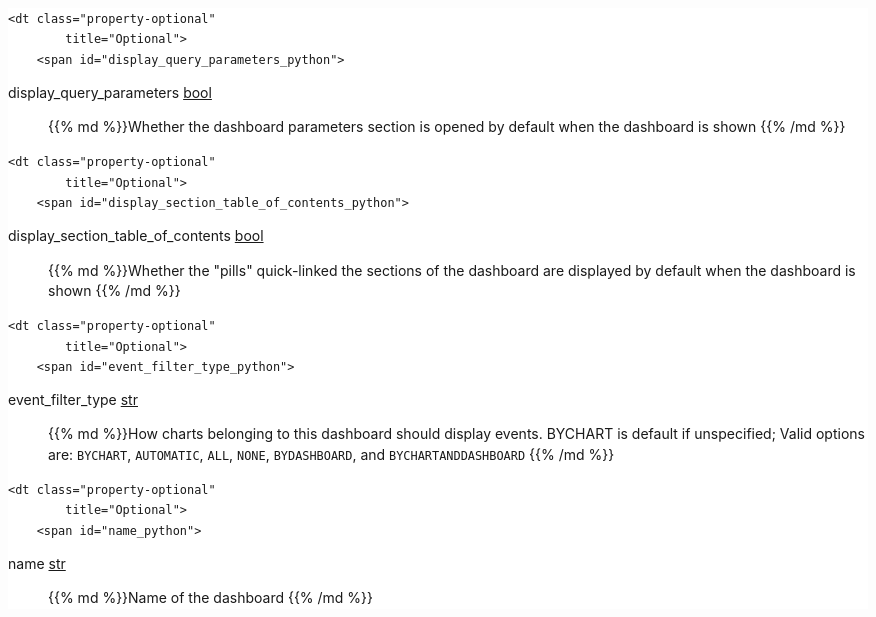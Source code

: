     <dt class="property-optional"
            title="Optional">
        <span id="display_query_parameters_python">
<a href="#display_query_parameters_python" style="color: inherit; text-decoration: inherit;">display_<wbr>query_<wbr>parameters</a>
</span> 
        <span class="property-indicator"></span>
        <span class="property-type"><a href="https://docs.python.org/3/library/stdtypes.html">bool</a></span>
    </dt>
    <dd>{{% md %}}Whether the dashboard parameters section is opened by default when the dashboard
is shown
{{% /md %}}</dd>

    <dt class="property-optional"
            title="Optional">
        <span id="display_section_table_of_contents_python">
<a href="#display_section_table_of_contents_python" style="color: inherit; text-decoration: inherit;">display_<wbr>section_<wbr>table_<wbr>of_<wbr>contents</a>
</span> 
        <span class="property-indicator"></span>
        <span class="property-type"><a href="https://docs.python.org/3/library/stdtypes.html">bool</a></span>
    </dt>
    <dd>{{% md %}}Whether the "pills" quick-linked the sections of the dashboard are 
displayed by default when the dashboard is shown
{{% /md %}}</dd>

    <dt class="property-optional"
            title="Optional">
        <span id="event_filter_type_python">
<a href="#event_filter_type_python" style="color: inherit; text-decoration: inherit;">event_<wbr>filter_<wbr>type</a>
</span> 
        <span class="property-indicator"></span>
        <span class="property-type"><a href="https://docs.python.org/3/library/stdtypes.html">str</a></span>
    </dt>
    <dd>{{% md %}}How charts belonging to this dashboard should display events. BYCHART is default if 
unspecified; Valid options are: `BYCHART`, `AUTOMATIC`, `ALL`, `NONE`, `BYDASHBOARD`, and `BYCHARTANDDASHBOARD`
{{% /md %}}</dd>

    <dt class="property-optional"
            title="Optional">
        <span id="name_python">
<a href="#name_python" style="color: inherit; text-decoration: inherit;">name</a>
</span> 
        <span class="property-indicator"></span>
        <span class="property-type"><a href="https://docs.python.org/3/library/stdtypes.html">str</a></span>
    </dt>
    <dd>{{% md %}}Name of the dashboard
{{% /md %}}</dd>
